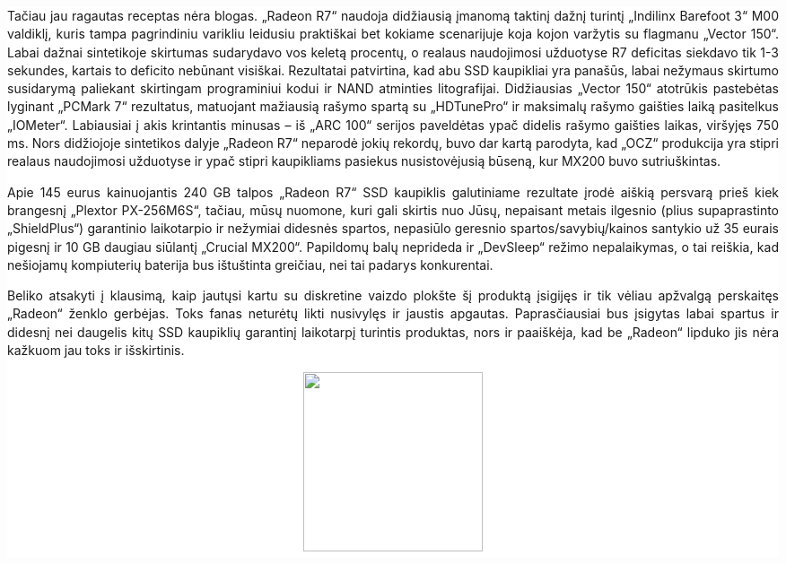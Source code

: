 <p style="text-align: justify;">Tačiau jau ragautas receptas nėra blogas. „Radeon R7“ naudoja didžiausią įmanomą taktinį dažnį turintį „Indilinx Barefoot 3“ M00 valdiklį, kuris tampa pagrindiniu varikliu leidusiu praktiškai bet kokiame scenarijuje koja kojon varžytis su flagmanu „Vector 150“. Labai dažnai sintetikoje skirtumas sudarydavo vos keletą procentų, o realaus naudojimosi užduotyse R7 deficitas siekdavo tik 1-3 sekundes, kartais to deficito nebūnant visiškai. Rezultatai patvirtina, kad abu SSD kaupikliai yra panašūs, labai nežymaus skirtumo susidarymą paliekant skirtingam programiniui kodui ir NAND atminties litografijai. Didžiausias „Vector 150“ atotrūkis pastebėtas lyginant „PCMark 7“ rezultatus, matuojant mažiausią rašymo spartą su „HDTunePro“ ir maksimalų rašymo gaišties laiką pasitelkus „IOMeter“. Labiausiai į akis krintantis minusas – iš „ARC 100“ serijos paveldėtas ypač didelis rašymo gaišties laikas, viršyjęs 750 ms. Nors didžiojoje sintetikos dalyje „Radeon R7“ neparodė jokių rekordų, buvo dar kartą parodyta, kad „OCZ“ produkcija yra stipri realaus naudojimosi užduotyse ir ypač stipri kaupikliams pasiekus nusistovėjusią būseną, kur MX200 buvo sutriuškintas.</p>
<p style="text-align: justify;">Apie 145 eurus kainuojantis 240 GB talpos „Radeon R7“ SSD kaupiklis galutiniame rezultate įrodė aiškią persvarą prieš kiek brangesnį „Plextor PX-256M6S“, tačiau, mūsų nuomone, kuri gali skirtis nuo Jūsų, nepaisant metais ilgesnio (plius supaprastinto „ShieldPlus“) garantinio laikotarpio ir nežymiai didesnės spartos, nepasiūlo geresnio spartos/savybių/kainos santykio už 35 eurais pigesnį ir 10 GB daugiau siūlantį „Crucial MX200“. Papildomų balų neprideda ir „DevSleep“ režimo nepalaikymas, o tai reiškia, kad nešiojamų kompiuterių baterija bus ištuštinta greičiau, nei tai padarys konkurentai.</p>
<p style="text-align: justify;">Beliko atsakyti į klausimą, kaip jautųsi kartu su diskretine vaizdo plokšte šį produktą įsigijęs ir tik vėliau apžvalgą perskaitęs „Radeon“ ženklo gerbėjas. Toks fanas neturėtų likti nusivylęs ir jaustis apgautas. Paprasčiausiai bus įsigytas labai spartus ir didesnį nei daugelis kitų SSD kaupiklių garantinį laikotarpį turintis produktas, nors ir paaiškėja, kad be „Radeon“ lipduko jis nėra kažkuom jau toks ir išskirtinis.</p>
<p style="text-align: center;"><img style="width: 200px; height: 200px;" src="http://technews.lt/userfiles/FiiOX1award_vectorized.png" alt="" /></p>
